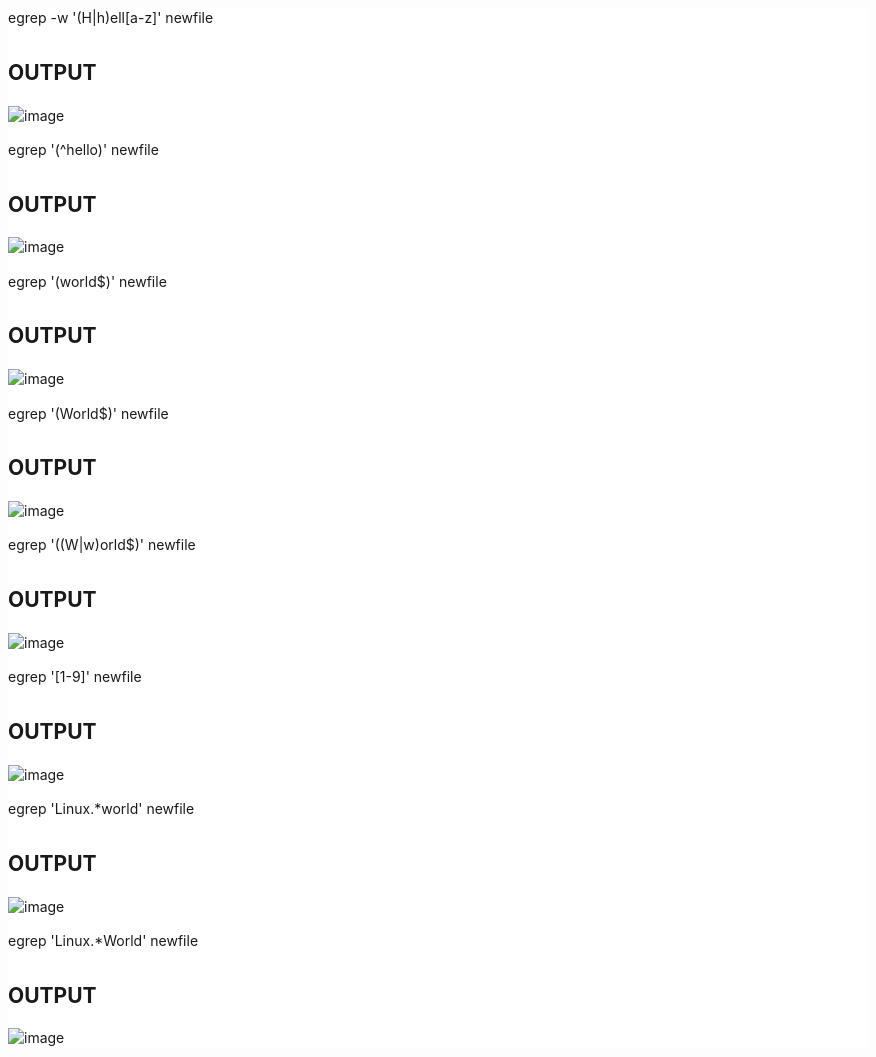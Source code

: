 
egrep -w '(H|h)ell[a-z]' newfile 
## OUTPUT


<img width="662" height="84" alt="image" src="https://github.com/user-attachments/assets/5e80a486-8009-4211-b896-0d273b72384d" />


egrep '(^hello)' newfile 
## OUTPUT

<img width="662" height="84" alt="image" src="https://github.com/user-attachments/assets/ab40ff43-e826-42aa-943d-7c88628aec17" />



egrep '(world$)' newfile 
## OUTPUT


<img width="662" height="84" alt="image" src="https://github.com/user-attachments/assets/306926f0-12f0-43ce-88a5-ac8c45810de1" />


egrep '(World$)' newfile 
## OUTPUT

<img width="662" height="84" alt="image" src="https://github.com/user-attachments/assets/165ac6ce-c1b1-4582-91f7-cce929531ed7" />


egrep '((W|w)orld$)' newfile 
## OUTPUT

<img width="662" height="97" alt="image" src="https://github.com/user-attachments/assets/d5344453-2d04-488a-90cc-925b243eb397" />


egrep '[1-9]' newfile 
## OUTPUT

<img width="662" height="62" alt="image" src="https://github.com/user-attachments/assets/d64f3a12-e2cb-47c9-967d-6e8197a339c6" />


egrep 'Linux.*world' newfile 
## OUTPUT

<img width="662" height="62" alt="image" src="https://github.com/user-attachments/assets/e27d84a1-d7f8-458f-8c02-eed2eb459928" />


egrep 'Linux.*World' newfile 
## OUTPUT

<img width="662" height="62" alt="image" src="https://github.com/user-attachments/assets/ff0b2546-3d8c-45ca-a872-ab1b616bcaad" />
